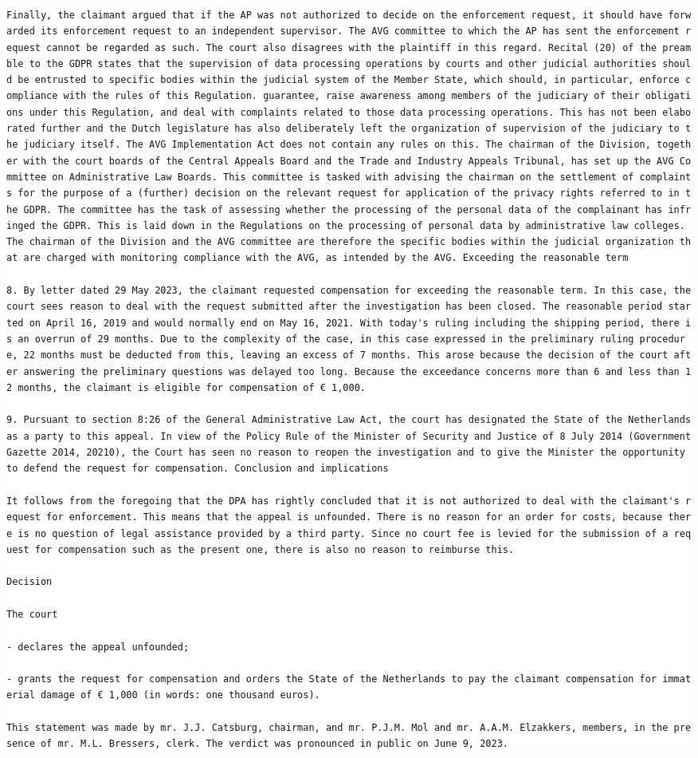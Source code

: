 ```
Finally, the claimant argued that if the AP was not authorized to decide on the enforcement request, it should have forwarded its enforcement request to an independent supervisor. The AVG committee to which the AP has sent the enforcement request cannot be regarded as such. The court also disagrees with the plaintiff in this regard. Recital (20) of the preamble to the GDPR states that the supervision of data processing operations by courts and other judicial authorities should be entrusted to specific bodies within the judicial system of the Member State, which should, in particular, enforce compliance with the rules of this Regulation. guarantee, raise awareness among members of the judiciary of their obligations under this Regulation, and deal with complaints related to those data processing operations. This has not been elaborated further and the Dutch legislature has also deliberately left the organization of supervision of the judiciary to the judiciary itself. The AVG Implementation Act does not contain any rules on this. The chairman of the Division, together with the court boards of the Central Appeals Board and the Trade and Industry Appeals Tribunal, has set up the AVG Committee on Administrative Law Boards. This committee is tasked with advising the chairman on the settlement of complaints for the purpose of a (further) decision on the relevant request for application of the privacy rights referred to in the GDPR. The committee has the task of assessing whether the processing of the personal data of the complainant has infringed the GDPR. This is laid down in the Regulations on the processing of personal data by administrative law colleges. The chairman of the Division and the AVG committee are therefore the specific bodies within the judicial organization that are charged with monitoring compliance with the AVG, as intended by the AVG. Exceeding the reasonable term

8. By letter dated 29 May 2023, the claimant requested compensation for exceeding the reasonable term. In this case, the court sees reason to deal with the request submitted after the investigation has been closed. The reasonable period started on April 16, 2019 and would normally end on May 16, 2021. With today's ruling including the shipping period, there is an overrun of 29 months. Due to the complexity of the case, in this case expressed in the preliminary ruling procedure, 22 months must be deducted from this, leaving an excess of 7 months. This arose because the decision of the court after answering the preliminary questions was delayed too long. Because the exceedance concerns more than 6 and less than 12 months, the claimant is eligible for compensation of € 1,000.

9. Pursuant to section 8:26 of the General Administrative Law Act, the court has designated the State of the Netherlands as a party to this appeal. In view of the Policy Rule of the Minister of Security and Justice of 8 July 2014 (Government Gazette 2014, 20210), the Court has seen no reason to reopen the investigation and to give the Minister the opportunity to defend the request for compensation. Conclusion and implications

It follows from the foregoing that the DPA has rightly concluded that it is not authorized to deal with the claimant's request for enforcement. This means that the appeal is unfounded. There is no reason for an order for costs, because there is no question of legal assistance provided by a third party. Since no court fee is levied for the submission of a request for compensation such as the present one, there is also no reason to reimburse this.

Decision

The court

- declares the appeal unfounded;

- grants the request for compensation and orders the State of the Netherlands to pay the claimant compensation for immaterial damage of € 1,000 (in words: one thousand euros).

This statement was made by mr. J.J. Catsburg, chairman, and mr. P.J.M. Mol and mr. A.A.M. Elzakkers, members, in the presence of mr. M.L. Bressers, clerk. The verdict was pronounced in public on June 9, 2023.

```
